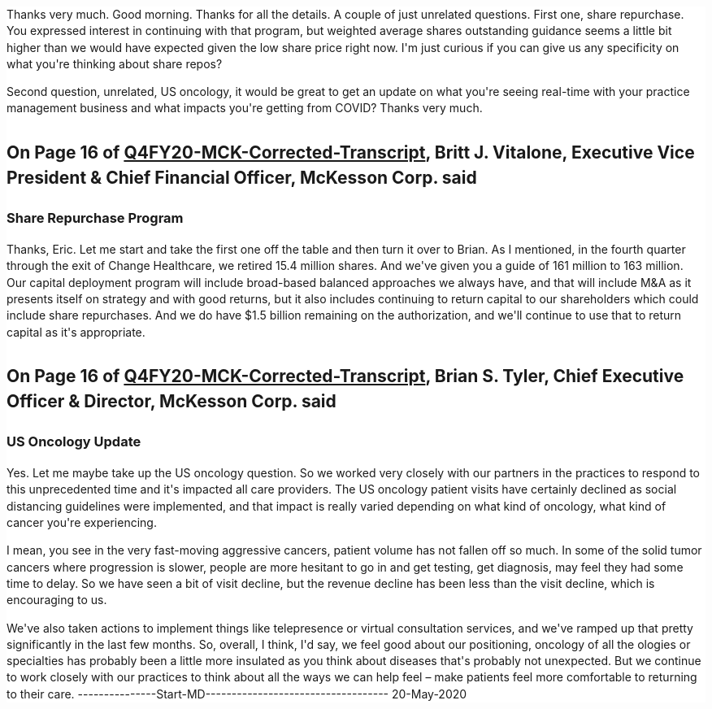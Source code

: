 Thanks very much. Good morning. Thanks for all the details. A couple of just unrelated questions. First one, share repurchase. You expressed interest in continuing with that program, but weighted average shares outstanding guidance seems a little bit higher than we would have expected given the low share price right now. I'm just curious if you can give us any specificity on what you're thinking about share repos?

Second question, unrelated, US oncology, it would be great to get an update on what you're seeing real-time with your practice management business and what impacts you're getting from COVID? Thanks very much.

## On Page 16 of [Q4FY20-MCK-Corrected-Transcript](https://s24.q4cdn.com/128197368/files/doc_financials/2020/q4/Q4FY20-MCK-Corrected-Transcript.pdf), Britt J. Vitalone, Executive Vice President & Chief Financial Officer, McKesson Corp. said

### Share Repurchase Program

Thanks, Eric. Let me start and take the first one off the table and then turn it over to Brian. As I mentioned, in the fourth quarter through the exit of Change Healthcare, we retired 15.4 million shares. And we've given you a guide of 161 million to 163 million. Our capital deployment program will include broad-based balanced approaches we always have, and that will include M&A as it presents itself on strategy and with good returns, but it also includes continuing to return capital to our shareholders which could include share repurchases. And we do have $1.5 billion remaining on the authorization, and we'll continue to use that to return capital as it's appropriate.

## On Page 16 of [Q4FY20-MCK-Corrected-Transcript](https://s24.q4cdn.com/128197368/files/doc_financials/2020/q4/Q4FY20-MCK-Corrected-Transcript.pdf), Brian S. Tyler, Chief Executive Officer & Director, McKesson Corp. said

### US Oncology Update

Yes. Let me maybe take up the US oncology question. So we worked very closely with our partners in the practices to respond to this unprecedented time and it's impacted all care providers. The US oncology patient visits have certainly declined as social distancing guidelines were implemented, and that impact is really varied depending on what kind of oncology, what kind of cancer you're experiencing.

I mean, you see in the very fast-moving aggressive cancers, patient volume has not fallen off so much. In some of the solid tumor cancers where progression is slower, people are more hesitant to go in and get testing, get diagnosis, may feel they had some time to delay. So we have seen a bit of visit decline, but the revenue decline has been less than the visit decline, which is encouraging to us.

We've also taken actions to implement things like telepresence or virtual consultation services, and we've ramped up that pretty significantly in the last few months. So, overall, I think, I'd say, we feel good about our positioning, oncology of all the ologies or specialties has probably been a little more insulated as you think about diseases that's probably not unexpected. But we continue to work closely with our practices to think about all the ways we can help feel – make patients feel more comfortable to returning to their care.
---------------Start-MD-----------------------------------
20-May-2020
